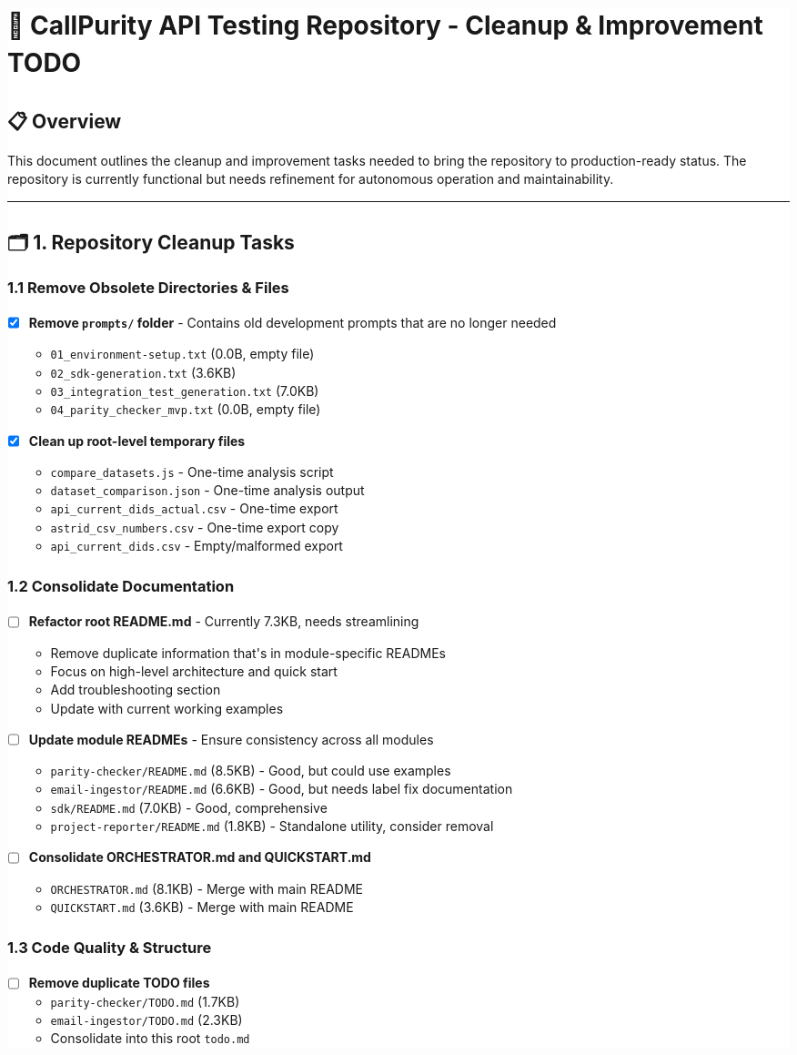 # 🧹 CallPurity API Testing Repository - Cleanup & Improvement TODO

## 📋 **Overview**
This document outlines the cleanup and improvement tasks needed to bring the repository to production-ready status. The repository is currently functional but needs refinement for autonomous operation and maintainability.

---

## 🗂️ **1. Repository Cleanup Tasks**

### **1.1 Remove Obsolete Directories & Files**
- [x] **Remove `prompts/` folder** - Contains old development prompts that are no longer needed
  - `01_environment-setup.txt` (0.0B, empty file)
  - `02_sdk-generation.txt` (3.6KB)
  - `03_integration_test_generation.txt` (7.0KB)
  - `04_parity_checker_mvp.txt` (0.0B, empty file)

- [x] **Clean up root-level temporary files**
  - `compare_datasets.js` - One-time analysis script
  - `dataset_comparison.json` - One-time analysis output
  - `api_current_dids_actual.csv` - One-time export
  - `astrid_csv_numbers.csv` - One-time export copy
  - `api_current_dids.csv` - Empty/malformed export

### **1.2 Consolidate Documentation**
- [ ] **Refactor root README.md** - Currently 7.3KB, needs streamlining
  - Remove duplicate information that's in module-specific READMEs
  - Focus on high-level architecture and quick start
  - Add troubleshooting section
  - Update with current working examples

- [ ] **Update module READMEs** - Ensure consistency across all modules
  - `parity-checker/README.md` (8.5KB) - Good, but could use examples
  - `email-ingestor/README.md` (6.6KB) - Good, but needs label fix documentation
  - `sdk/README.md` (7.0KB) - Good, comprehensive
  - `project-reporter/README.md` (1.8KB) - Standalone utility, consider removal

- [ ] **Consolidate ORCHESTRATOR.md and QUICKSTART.md**
  - `ORCHESTRATOR.md` (8.1KB) - Merge with main README
  - `QUICKSTART.md` (3.6KB) - Merge with main README

### **1.3 Code Quality & Structure**
- [ ] **Remove duplicate TODO files**
  - `parity-checker/TODO.md` (1.7KB)
  - `email-ingestor/TODO.md` (2.3KB)
  - Consolidate into this root `todo.md`
